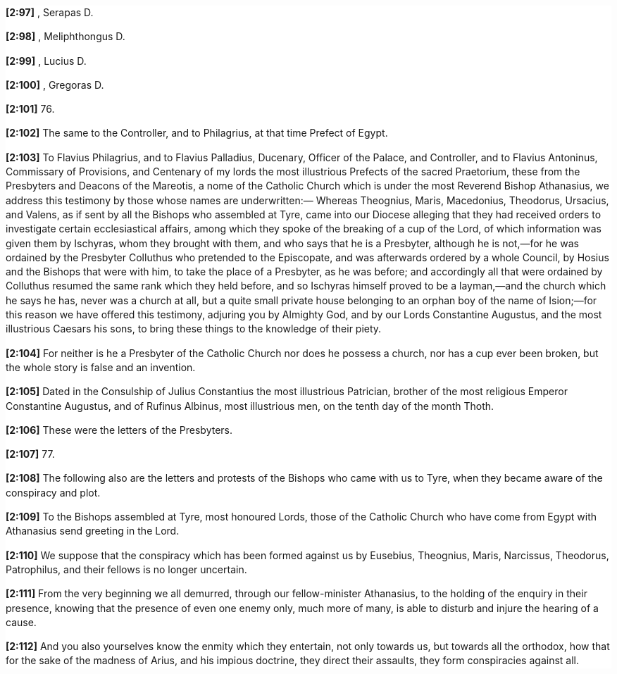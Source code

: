 **[2:97]** , Serapas D.

**[2:98]** , Meliphthongus D.

**[2:99]** , Lucius D.

**[2:100]** , Gregoras D.

**[2:101]** 76.

**[2:102]** The same to the Controller, and to Philagrius, at that time Prefect of Egypt.

**[2:103]** To Flavius Philagrius, and to Flavius Palladius, Ducenary, Officer of the Palace, and Controller, and to Flavius Antoninus, Commissary of Provisions, and Centenary of my lords the most illustrious Prefects of the sacred Praetorium, these from the Presbyters and Deacons of the Mareotis, a nome of the Catholic Church which is under the most Reverend Bishop Athanasius, we address this testimony by those whose names are underwritten:—  Whereas Theognius, Maris, Macedonius, Theodorus, Ursacius, and Valens, as if sent by all the Bishops who assembled at Tyre, came into our Diocese alleging that they had received orders to investigate certain ecclesiastical affairs, among which they spoke of the breaking of a cup of the Lord, of which information was given them by Ischyras, whom they brought with them, and who says that he is a Presbyter, although he is not,—for he was ordained by the Presbyter Colluthus who pretended to the Episcopate, and was afterwards ordered by a whole Council, by Hosius and the Bishops that were with him, to take the place of a Presbyter, as he was before; and accordingly all that were ordained by Colluthus resumed the same rank which they held before, and so Ischyras himself proved to be a layman,—and the church which he says he has, never was a church at all, but a quite small private house belonging to an orphan boy of the name of Ision;—for this reason we have offered this testimony, adjuring you by Almighty God, and by our Lords Constantine Augustus, and the most illustrious Caesars his sons, to bring these things to the knowledge of their piety.

**[2:104]** For neither is he a Presbyter of the Catholic Church nor does he possess a church, nor has a cup ever been broken, but the whole story is false and an invention.

**[2:105]** Dated in the Consulship of Julius Constantius the most illustrious Patrician, brother of the most religious Emperor Constantine Augustus, and of Rufinus Albinus, most illustrious men, on the tenth day of the month Thoth.

**[2:106]** These were the letters of the Presbyters.

**[2:107]** 77.

**[2:108]** The following also are the letters and protests of the Bishops who came with us to Tyre, when they became aware of the conspiracy and plot.

**[2:109]** To the Bishops assembled at Tyre, most honoured Lords, those of the Catholic Church who have come from Egypt with Athanasius send greeting in the Lord.

**[2:110]** We suppose that the conspiracy which has been formed against us by Eusebius, Theognius, Maris, Narcissus, Theodorus, Patrophilus, and their fellows is no longer uncertain.

**[2:111]** From the very beginning we all demurred, through our fellow-minister Athanasius, to the holding of the enquiry in their presence, knowing that the presence of even one enemy only, much more of many, is able to disturb and injure the hearing of a cause.

**[2:112]** And you also yourselves know the enmity which they entertain, not only towards us, but towards all the orthodox, how that for the sake of the madness of Arius, and his impious doctrine, they direct their assaults, they form conspiracies against all.

